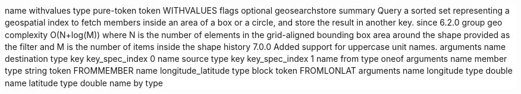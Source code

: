 name
withvalues
type
pure-token
token
WITHVALUES
flags
optional
geosearchstore
summary
Query a sorted set representing a geospatial index to fetch members inside an area of a box or a circle, and store the result in another key.
since
6.2.0
group
geo
complexity
O(N+log(M)) where N is the number of elements in the grid-aligned bounding box area around the shape provided as the filter and M is the number of items inside the shape
history
7.0.0
Added support for uppercase unit names.
arguments
name
destination
type
key
key_spec_index
0
name
source
type
key
key_spec_index
1
name
from
type
oneof
arguments
name
member
type
string
token
FROMMEMBER
name
longitude_latitude
type
block
token
FROMLONLAT
arguments
name
longitude
type
double
name
latitude
type
double
name
by
type